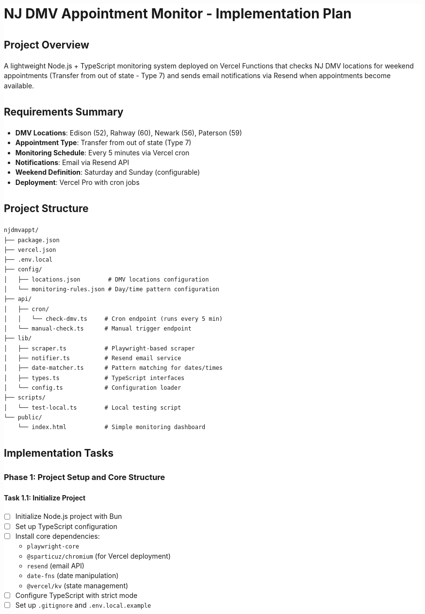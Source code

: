 # NJ DMV Appointment Monitor - Implementation Plan

## Project Overview
A lightweight Node.js + TypeScript monitoring system deployed on Vercel Functions that checks NJ DMV locations for weekend appointments (Transfer from out of state - Type 7) and sends email notifications via Resend when appointments become available.

## Requirements Summary
- **DMV Locations**: Edison (52), Rahway (60), Newark (56), Paterson (59)
- **Appointment Type**: Transfer from out of state (Type 7)
- **Monitoring Schedule**: Every 5 minutes via Vercel cron
- **Notifications**: Email via Resend API
- **Weekend Definition**: Saturday and Sunday (configurable)
- **Deployment**: Vercel Pro with cron jobs

## Project Structure
```
njdmvappt/
├── package.json
├── vercel.json
├── .env.local
├── config/
│   ├── locations.json        # DMV locations configuration
│   └── monitoring-rules.json # Day/time pattern configuration
├── api/
│   ├── cron/
│   │   └── check-dmv.ts     # Cron endpoint (runs every 5 min)
│   └── manual-check.ts      # Manual trigger endpoint
├── lib/
│   ├── scraper.ts           # Playwright-based scraper
│   ├── notifier.ts          # Resend email service
│   ├── date-matcher.ts      # Pattern matching for dates/times
│   ├── types.ts             # TypeScript interfaces
│   └── config.ts            # Configuration loader
├── scripts/
│   └── test-local.ts        # Local testing script
└── public/
    └── index.html           # Simple monitoring dashboard
```

## Implementation Tasks

### Phase 1: Project Setup and Core Structure

#### Task 1.1: Initialize Project
- [ ] Initialize Node.js project with Bun
- [ ] Set up TypeScript configuration
- [ ] Install core dependencies:
  - `playwright-core`
  - `@sparticuz/chromium` (for Vercel deployment)
  - `resend` (email API)
  - `date-fns` (date manipulation)
  - `@vercel/kv` (state management)
- [ ] Configure TypeScript with strict mode
- [ ] Set up `.gitignore` and `.env.local.example`
